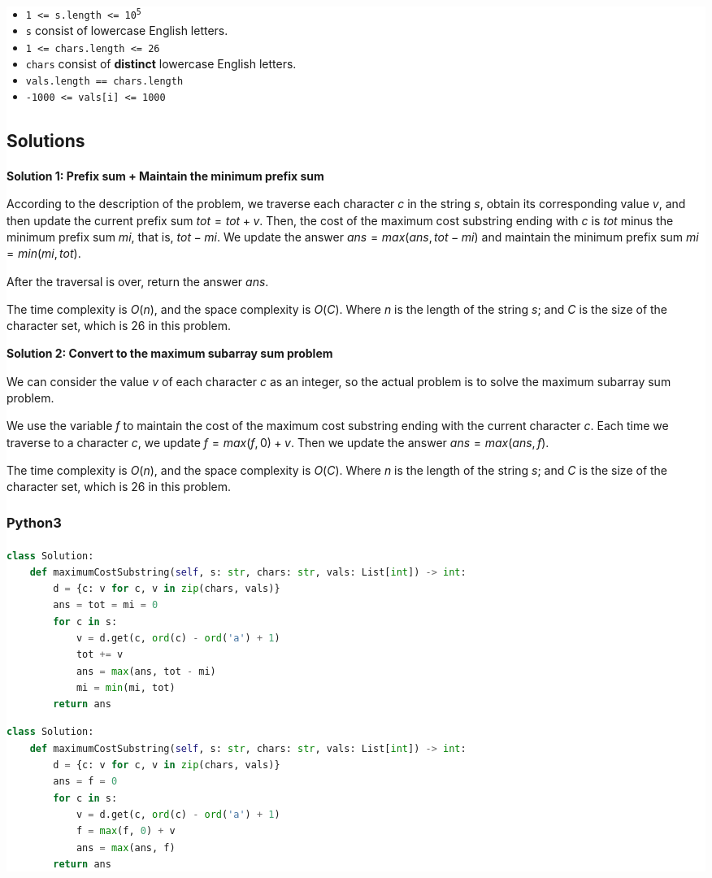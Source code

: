 <ul>
	<li><code>1 &lt;= s.length &lt;= 10<sup>5</sup></code></li>
	<li><code>s</code> consist of lowercase English letters.</li>
	<li><code>1 &lt;= chars.length &lt;= 26</code></li>
	<li><code>chars</code> consist of <strong>distinct</strong> lowercase English letters.</li>
	<li><code>vals.length == chars.length</code></li>
	<li><code>-1000 &lt;= vals[i] &lt;= 1000</code></li>
</ul>

## Solutions

**Solution 1: Prefix sum + Maintain the minimum prefix sum**

According to the description of the problem, we traverse each character $c$ in the string $s$, obtain its corresponding value $v$, and then update the current prefix sum $tot=tot+v$. Then, the cost of the maximum cost substring ending with $c$ is $tot$ minus the minimum prefix sum $mi$, that is, $tot-mi$. We update the answer $ans=max(ans,tot-mi)$ and maintain the minimum prefix sum $mi=min(mi,tot)$.

After the traversal is over, return the answer $ans$.

The time complexity is $O(n)$, and the space complexity is $O(C)$. Where $n$ is the length of the string $s$; and $C$ is the size of the character set, which is $26$ in this problem.

**Solution 2: Convert to the maximum subarray sum problem**

We can consider the value $v$ of each character $c$ as an integer, so the actual problem is to solve the maximum subarray sum problem.

We use the variable $f$ to maintain the cost of the maximum cost substring ending with the current character $c$. Each time we traverse to a character $c$, we update $f=max(f, 0) + v$. Then we update the answer $ans=max(ans,f)$.

The time complexity is $O(n)$, and the space complexity is $O(C)$. Where $n$ is the length of the string $s$; and $C$ is the size of the character set, which is $26$ in this problem.



### **Python3**

```python
class Solution:
    def maximumCostSubstring(self, s: str, chars: str, vals: List[int]) -> int:
        d = {c: v for c, v in zip(chars, vals)}
        ans = tot = mi = 0
        for c in s:
            v = d.get(c, ord(c) - ord('a') + 1)
            tot += v
            ans = max(ans, tot - mi)
            mi = min(mi, tot)
        return ans
```

```python
class Solution:
    def maximumCostSubstring(self, s: str, chars: str, vals: List[int]) -> int:
        d = {c: v for c, v in zip(chars, vals)}
        ans = f = 0
        for c in s:
            v = d.get(c, ord(c) - ord('a') + 1)
            f = max(f, 0) + v
            ans = max(ans, f)
        return ans
```
